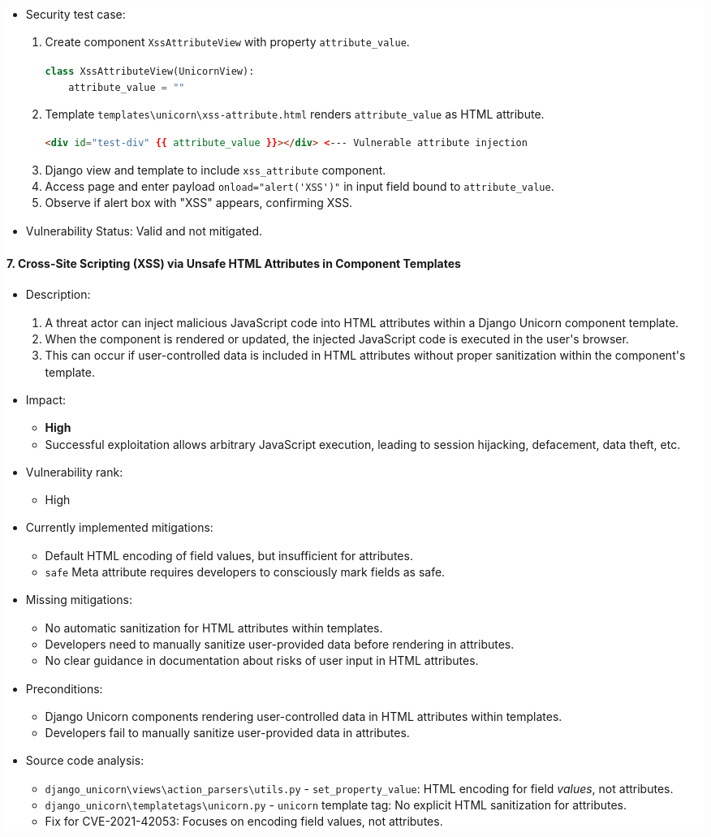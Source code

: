 - Security test case:
    1. Create component `XssAttributeView` with property `attribute_value`.
        ```python
        class XssAttributeView(UnicornView):
            attribute_value = ""
        ```
    2. Template `templates\unicorn\xss-attribute.html` renders `attribute_value` as HTML attribute.
        ```html
        <div id="test-div" {{ attribute_value }}></div> <--- Vulnerable attribute injection
        ```
    3. Django view and template to include `xss_attribute` component.
    4. Access page and enter payload `onload="alert('XSS')"` in input field bound to `attribute_value`.
    5. Observe if alert box with "XSS" appears, confirming XSS.

- Vulnerability Status: Valid and not mitigated.

#### 7. Cross-Site Scripting (XSS) via Unsafe HTML Attributes in Component Templates

- Description:
    1. A threat actor can inject malicious JavaScript code into HTML attributes within a Django Unicorn component template.
    2. When the component is rendered or updated, the injected JavaScript code is executed in the user's browser.
    3. This can occur if user-controlled data is included in HTML attributes without proper sanitization within the component's template.

- Impact:
    - **High**
    - Successful exploitation allows arbitrary JavaScript execution, leading to session hijacking, defacement, data theft, etc.

- Vulnerability rank:
    - High

- Currently implemented mitigations:
    - Default HTML encoding of field values, but insufficient for attributes.
    - `safe` Meta attribute requires developers to consciously mark fields as safe.

- Missing mitigations:
    - No automatic sanitization for HTML attributes within templates.
    - Developers need to manually sanitize user-provided data before rendering in attributes.
    - No clear guidance in documentation about risks of user input in HTML attributes.

- Preconditions:
    - Django Unicorn components rendering user-controlled data in HTML attributes within templates.
    - Developers fail to manually sanitize user-provided data in attributes.

- Source code analysis:
    - `django_unicorn\views\action_parsers\utils.py` - `set_property_value`: HTML encoding for field *values*, not attributes.
    - `django_unicorn\templatetags\unicorn.py` - `unicorn` template tag: No explicit HTML sanitization for attributes.
    - Fix for CVE-2021-42053: Focuses on encoding field values, not attributes.
